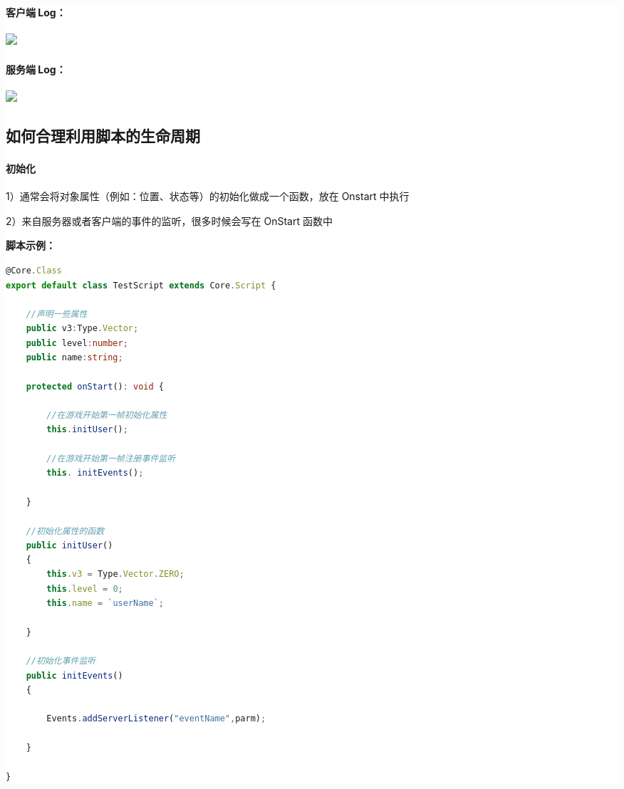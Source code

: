 #### 客户端 Log：

![](https://wstatic-a1.233leyuan.com/productdocs/static/boxcnncIR1zRDmK2U2Ck6batn8d.png)

#### 服务端 Log：

![](https://wstatic-a1.233leyuan.com/productdocs/static/boxcnwGBQL0XZ63UlqF45xdBYId.png)

## 如何合理利用脚本的生命周期

#### 初始化

1）通常会将对象属性（例如：位置、状态等）的初始化做成一个函数，放在 Onstart 中执行

2）来自服务器或者客户端的事件的监听，很多时候会写在 OnStart 函数中

**脚本示例：**

```ts
@Core.Class
export default class TestScript extends Core.Script {

    //声明一些属性
    public v3:Type.Vector;
    public level:number;
    public name:string;

    protected onStart(): void {
    
        //在游戏开始第一帧初始化属性
        this.initUser();
        
        //在游戏开始第一帧注册事件监听
        this. initEvents();
        
    }
    
    //初始化属性的函数
    public initUser()
    {
        this.v3 = Type.Vector.ZERO;
        this.level = 0;
        this.name = `userName`;
    
    }
    
    //初始化事件监听
    public initEvents()
    {
    
        Events.addServerListener("eventName",parm);
    
    }
   
}
```
